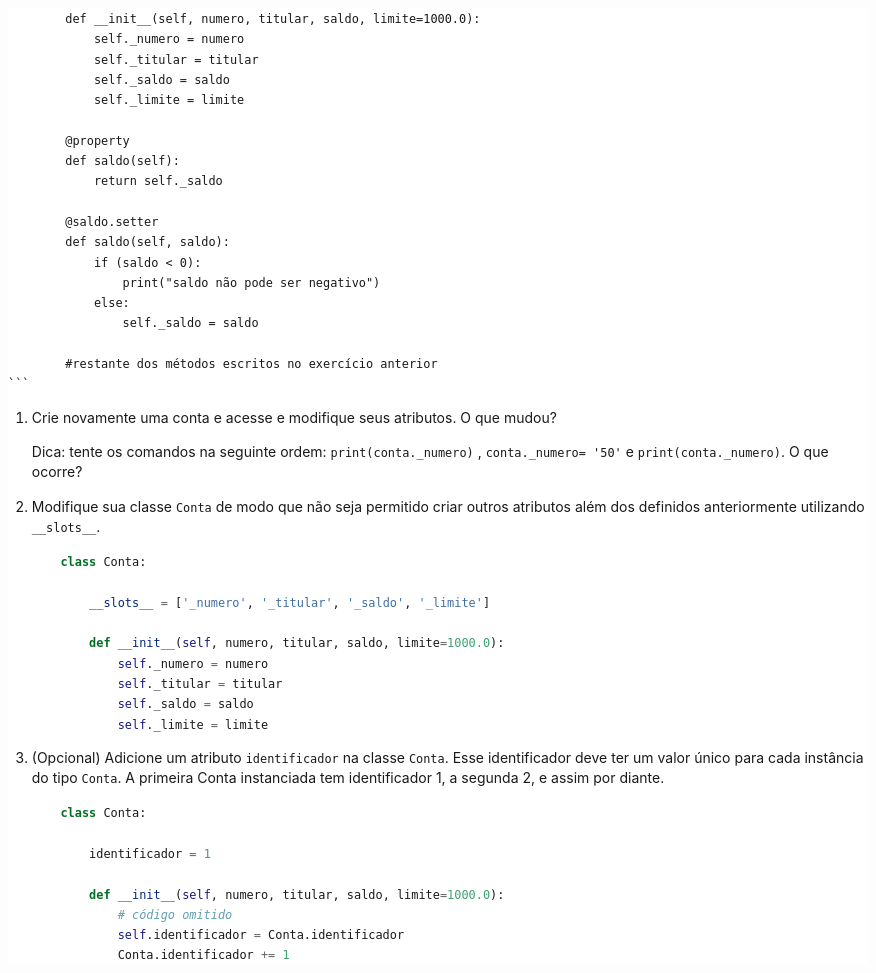             def __init__(self, numero, titular, saldo, limite=1000.0):
                self._numero = numero
                self._titular = titular
                self._saldo = saldo
                self._limite = limite

            @property
            def saldo(self):
                return self._saldo	

            @saldo.setter
            def saldo(self, saldo):
                if (saldo < 0):
                    print("saldo não pode ser negativo")
                else:
                    self._saldo = saldo

            #restante dos métodos escritos no exercício anterior
    ```

1. Crie novamente uma conta e acesse e modifique seus atributos. O que mudou?

    Dica: tente os comandos na seguinte ordem: ```print(conta._numero)``` , ```conta._numero= '50'``` e ```print(conta._numero)```. O que ocorre?

1. Modifique sua classe `Conta` de modo que não seja permitido criar outros atributos além dos definidos anteriormente utilizando `__slots__`.

    ```python
        class Conta:

            __slots__ = ['_numero', '_titular', '_saldo', '_limite']

            def __init__(self, numero, titular, saldo, limite=1000.0):
                self._numero = numero
                self._titular = titular
                self._saldo = saldo
                self._limite = limite
    ```

1. (Opcional) Adicione um atributo `identificador` na classe `Conta`. Esse identificador deve ter um valor único para cada instância do tipo `Conta`. A primeira Conta instanciada tem identificador 1, a segunda 2, e assim por diante.

    ```python
        class Conta:

            identificador = 1

            def __init__(self, numero, titular, saldo, limite=1000.0):
                # código omitido
                self.identificador = Conta.identificador
                Conta.identificador += 1
    ```
